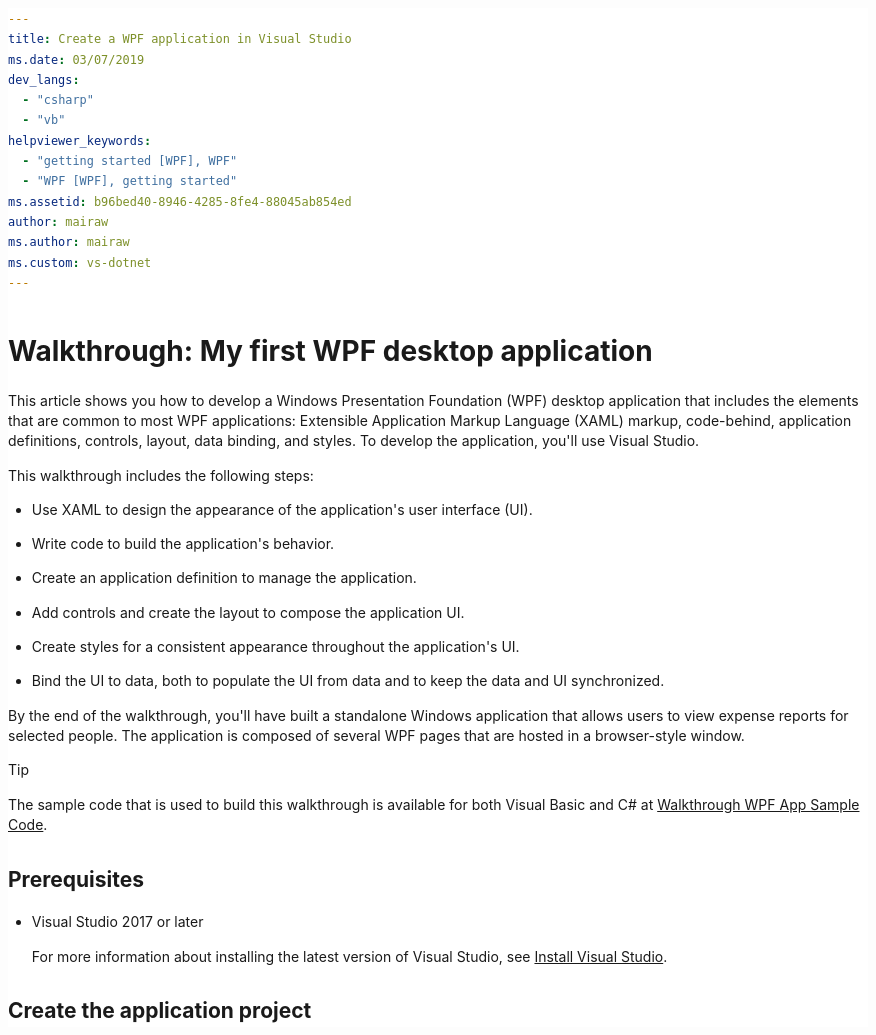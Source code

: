 ```yaml
---
title: Create a WPF application in Visual Studio
ms.date: 03/07/2019
dev_langs:
  - "csharp"
  - "vb"
helpviewer_keywords:
  - "getting started [WPF], WPF"
  - "WPF [WPF], getting started"
ms.assetid: b96bed40-8946-4285-8fe4-88045ab854ed
author: mairaw
ms.author: mairaw
ms.custom: vs-dotnet
---
```


# Walkthrough: My first WPF desktop application

This article shows you how to develop a Windows Presentation Foundation (WPF) desktop application that includes the elements that are common to most WPF applications: Extensible Application Markup Language (XAML) markup, code-behind, application definitions, controls, layout, data binding, and styles. To develop the application, you'll use Visual Studio. 

This walkthrough includes the following steps:

- Use XAML to design the appearance of the application's user interface (UI).

- Write code to build the application's behavior.

- Create an application definition to manage the application.

- Add controls and create the layout to compose the application UI.

- Create styles for a consistent appearance throughout the application's UI.

- Bind the UI to data, both to populate the UI from data and to keep the data and UI synchronized.

By the end of the walkthrough, you'll have built a standalone Windows application that allows users to view expense reports for selected people. The application is composed of several WPF pages that are hosted in a browser-style window.

> [!TIP]
> The sample code that is used to build this walkthrough is available for both Visual Basic and C# at [Walkthrough WPF App Sample Code](https://github.com/Microsoft/WPF-Samples/tree/master/Getting%20Started/WalkthroughFirstWPFApp).

## Prerequisites

- Visual Studio 2017 or later

   For more information about installing the latest version of Visual Studio, see [Install Visual Studio](/visualstudio/install/install-visual-studio).

## Create the application project
